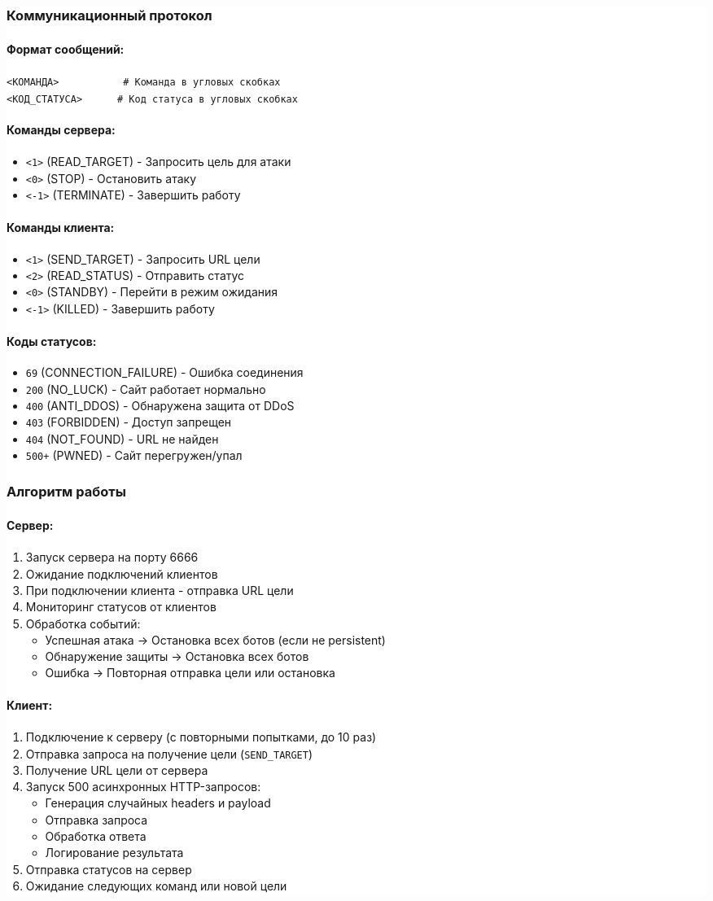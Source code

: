 ### Коммуникационный протокол

#### Формат сообщений:
```
<КОМАНДА>           # Команда в угловых скобках
<КОД_СТАТУСА>      # Код статуса в угловых скобках
```

#### Команды сервера:
- `<1>` (READ_TARGET) - Запросить цель для атаки
- `<0>` (STOP) - Остановить атаку
- `<-1>` (TERMINATE) - Завершить работу

#### Команды клиента:
- `<1>` (SEND_TARGET) - Запросить URL цели
- `<2>` (READ_STATUS) - Отправить статус
- `<0>` (STANDBY) - Перейти в режим ожидания
- `<-1>` (KILLED) - Завершить работу

#### Коды статусов:
- `69` (CONNECTION_FAILURE) - Ошибка соединения
- `200` (NO_LUCK) - Сайт работает нормально
- `400` (ANTI_DDOS) - Обнаружена защита от DDoS
- `403` (FORBIDDEN) - Доступ запрещен
- `404` (NOT_FOUND) - URL не найден
- `500+` (PWNED) - Сайт перегружен/упал

### Алгоритм работы

#### Сервер:
1. Запуск сервера на порту 6666
2. Ожидание подключений клиентов
3. При подключении клиента - отправка URL цели
4. Мониторинг статусов от клиентов
5. Обработка событий:
   - Успешная атака → Остановка всех ботов (если не persistent)
   - Обнаружение защиты → Остановка всех ботов
   - Ошибка → Повторная отправка цели или остановка

#### Клиент:
1. Подключение к серверу (с повторными попытками, до 10 раз)
2. Отправка запроса на получение цели (`SEND_TARGET`)
3. Получение URL цели от сервера
4. Запуск 500 асинхронных HTTP-запросов:
   - Генерация случайных headers и payload
   - Отправка запроса
   - Обработка ответа
   - Логирование результата
5. Отправка статусов на сервер
6. Ожидание следующих команд или новой цели
